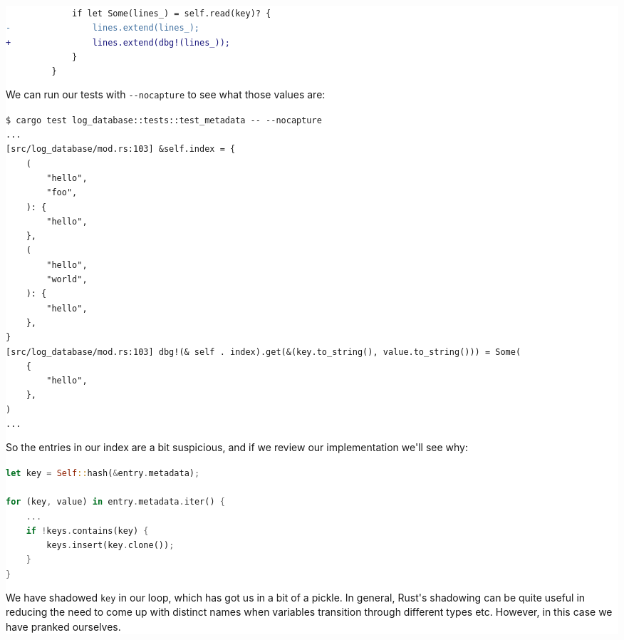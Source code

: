 ```diff
             if let Some(lines_) = self.read(key)? {
-                lines.extend(lines_);
+                lines.extend(dbg!(lines_));
             }
         }

```

We can run our tests with `--nocapture` to see what those values are:

```
$ cargo test log_database::tests::test_metadata -- --nocapture
...
[src/log_database/mod.rs:103] &self.index = {
    (
        "hello",
        "foo",
    ): {
        "hello",
    },
    (
        "hello",
        "world",
    ): {
        "hello",
    },
}
[src/log_database/mod.rs:103] dbg!(& self . index).get(&(key.to_string(), value.to_string())) = Some(
    {
        "hello",
    },
)
...
```

So the entries in our index are a bit suspicious, and if we review our implementation we'll see why:

```rust
let key = Self::hash(&entry.metadata);

for (key, value) in entry.metadata.iter() {
    ...
    if !keys.contains(key) {
        keys.insert(key.clone());
    }
}
```

We have shadowed `key` in our loop, which has got us in a bit of a pickle.
In general, Rust's shadowing can be quite useful in reducing the need to come up with distinct names when variables transition through different types etc.
However, in this case we have pranked ourselves.
